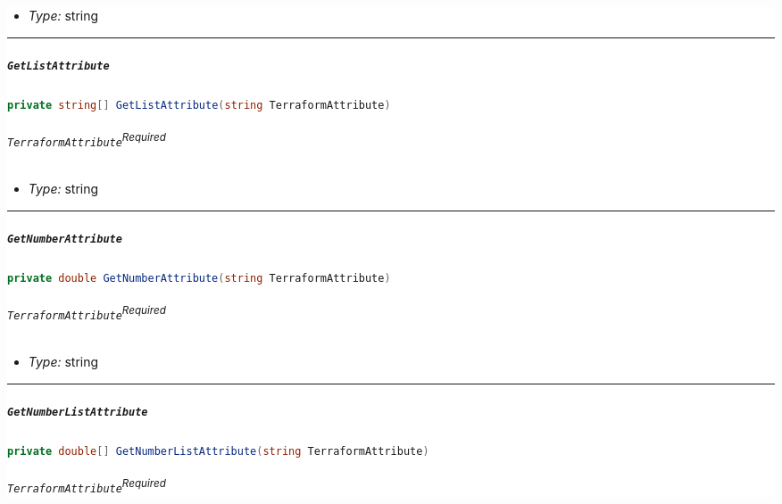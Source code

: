 - *Type:* string

---

##### `GetListAttribute` <a name="GetListAttribute" id="rhizo-co-terraform-provider-oci.dataOciAdmRemediationRecipe.DataOciAdmRemediationRecipeNetworkConfigurationOutputReference.getListAttribute"></a>

```csharp
private string[] GetListAttribute(string TerraformAttribute)
```

###### `TerraformAttribute`<sup>Required</sup> <a name="TerraformAttribute" id="rhizo-co-terraform-provider-oci.dataOciAdmRemediationRecipe.DataOciAdmRemediationRecipeNetworkConfigurationOutputReference.getListAttribute.parameter.terraformAttribute"></a>

- *Type:* string

---

##### `GetNumberAttribute` <a name="GetNumberAttribute" id="rhizo-co-terraform-provider-oci.dataOciAdmRemediationRecipe.DataOciAdmRemediationRecipeNetworkConfigurationOutputReference.getNumberAttribute"></a>

```csharp
private double GetNumberAttribute(string TerraformAttribute)
```

###### `TerraformAttribute`<sup>Required</sup> <a name="TerraformAttribute" id="rhizo-co-terraform-provider-oci.dataOciAdmRemediationRecipe.DataOciAdmRemediationRecipeNetworkConfigurationOutputReference.getNumberAttribute.parameter.terraformAttribute"></a>

- *Type:* string

---

##### `GetNumberListAttribute` <a name="GetNumberListAttribute" id="rhizo-co-terraform-provider-oci.dataOciAdmRemediationRecipe.DataOciAdmRemediationRecipeNetworkConfigurationOutputReference.getNumberListAttribute"></a>

```csharp
private double[] GetNumberListAttribute(string TerraformAttribute)
```

###### `TerraformAttribute`<sup>Required</sup> <a name="TerraformAttribute" id="rhizo-co-terraform-provider-oci.dataOciAdmRemediationRecipe.DataOciAdmRemediationRecipeNetworkConfigurationOutputReference.getNumberListAttribute.parameter.terraformAttribute"></a>
